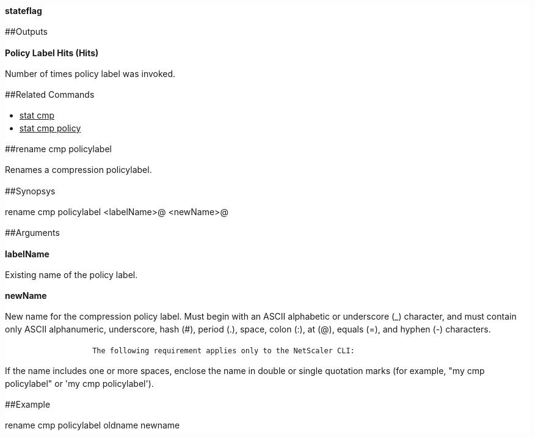 <b>stateflag</b>







##Outputs



<b>Policy Label Hits (Hits)</b>

Number of times policy label was invoked.







##Related Commands



<ul><li><a href="../../..//">stat cmp</a></li><li><a href="../../../-cmp-p/-cmp-p">stat cmp policy</a></li></ul>







##rename cmp policylabel



Renames a compression policylabel.





##Synopsys



rename cmp policylabel &lt;labelName>@ &lt;newName>@





##Arguments



<b>labelName</b>

Existing name of the policy label.



<b>newName</b>

New name for the compression policy label. Must begin with an ASCII alphabetic or underscore (_) character, and must contain only ASCII alphanumeric, underscore, hash (#), period (.), space, colon (:), at (@), equals (=), and hyphen (-) characters.

                        The following requirement applies only to the NetScaler CLI:

If the name includes one or more spaces, enclose the name in double or single quotation marks (for example, "my cmp policylabel" or 'my cmp policylabel').







##Example



rename cmp policylabel oldname newname



